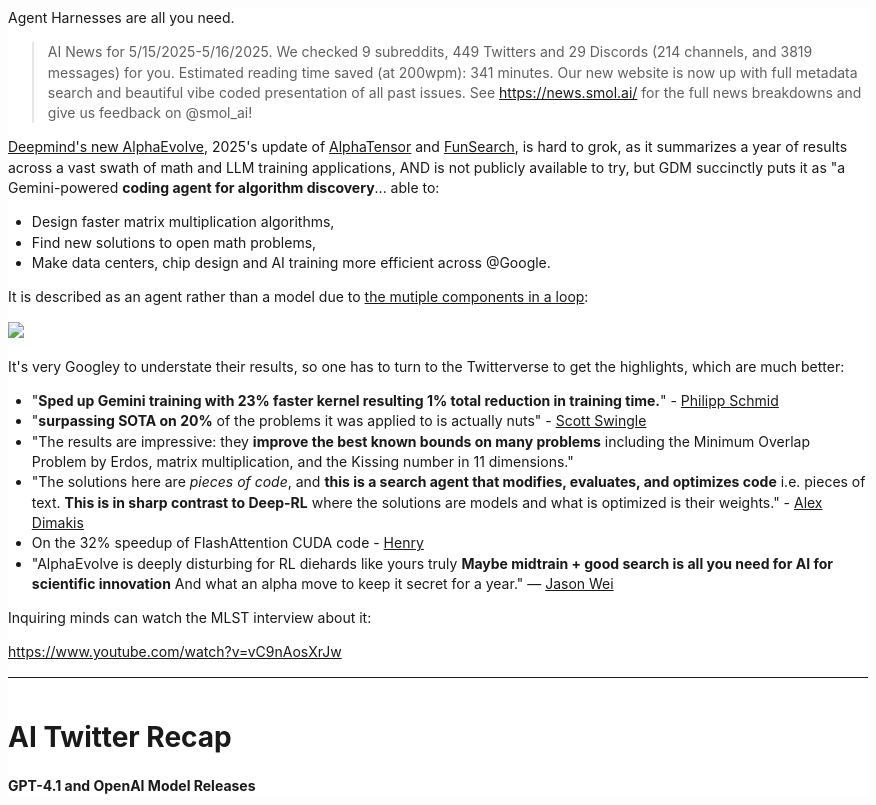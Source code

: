 

Agent Harnesses are all you need.

> AI News for 5/15/2025-5/16/2025. We checked 9 subreddits, 449 Twitters and 29 Discords (214 channels, and 3819 messages) for you. Estimated reading time saved (at 200wpm): 341 minutes. Our new website is now up with full metadata search and beautiful vibe coded presentation of all past issues. See https://news.smol.ai/ for the full news breakdowns and give us feedback on @smol_ai!
> 

[Deepmind's new AlphaEvolve](https://x.com/GoogleDeepMind/status/1922669321559347498), 2025's update of [AlphaTensor](https://deepmind.google/discover/blog/discovering-novel-algorithms-with-alphatensor/) and [FunSearch](https://www.nature.com/articles/s41586-023-06924-6), is hard to grok, as it summarizes a year of results across a vast swath of math and LLM training applications, AND is not publicly available to try, but GDM succinctly puts it as "a Gemini-powered **coding agent for algorithm discovery**... able to:

- Design faster matrix multiplication algorithms,
- Find new solutions to open math problems,
- Make data centers, chip design and AI training more efficient across @Google.

It is described as an agent rather than a model due to [the mutiple components in a loop](https://x.com/GoogleDeepMind/status/1922669325283942539):

![](https://resend-attachments.s3.amazonaws.com/7muzi57wBPdtSjP)

It's very Googley to understate their results, so one has to turn to the Twitterverse to get the highlights, which are much better:

- "**Sped up Gemini training with 23% faster kernel resulting 1% total reduction in training time.**" - [Philipp Schmid](https://x.com/_philschmid/status/1922913381746352188)
- "**surpassing SOTA on 20%** of the problems it was applied to is actually nuts" - [Scott Swingle](https://x.com/bio_bootloader/status/1923121148864164123)
- "The results are impressive: they **improve the best known bounds on many problems** including the Minimum Overlap Problem by Erdos, matrix multiplication, and the Kissing number in 11 dimensions."
- "The solutions here are *pieces of code*, and **this is a search agent that modifies, evaluates, and optimizes code** i.e. pieces of text. **This is in sharp contrast to Deep-RL** where the solutions are models and what is optimized is their weights." - [Alex Dimakis](https://x.com/AlexGDimakis/status/1923160843795169447)
- On the 32% speedup of FlashAttention CUDA code - [Henry](https://x.com/arithmoquine/status/1922751330474500530)
- "AlphaEvolve is deeply disturbing for RL diehards like yours truly **Maybe midtrain + good search is all you need for AI for scientific innovation** And what an alpha move to keep it secret for a year." — [Jason Wei](https://discord.com/channels/822583790773862470/1372364050184409088/1372651541663846611)

Inquiring minds can watch the MLST interview about it:

https://www.youtube.com/watch?v=vC9nAosXrJw

---

# AI Twitter Recap

**GPT-4.1 and OpenAI Model Releases**
